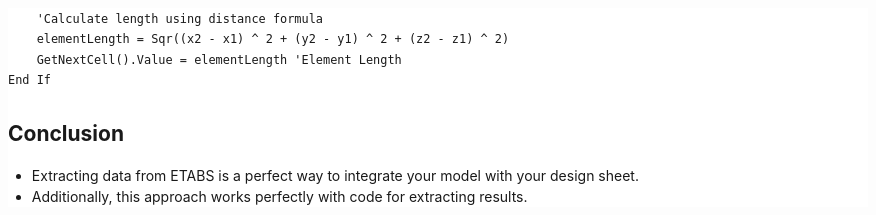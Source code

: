 ```visualbasic
    'Calculate length using distance formula
    elementLength = Sqr((x2 - x1) ^ 2 + (y2 - y1) ^ 2 + (z2 - z1) ^ 2)
    GetNextCell().Value = elementLength 'Element Length
End If
```

## Conclusion
- Extracting data from ETABS is a perfect way to integrate your model with your design sheet.
- Additionally, this approach works perfectly with code for extracting results.